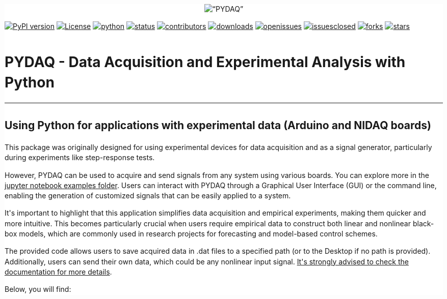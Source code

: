 <p align="center">
  <img src="logo/pydaq-logo.png" alt= “PYDAQ” class=“center” width="50%" height="50%">
</p> 

[![PyPI version](https://img.shields.io/pypi/v/pydaq?color=a26969)](https://github.com/samirmartins/pydaq)
[![License](https://img.shields.io/pypi/l/pydaq?color=a26969)](https://opensource.org/licenses/BSD-3-Clause)
[![python](https://img.shields.io/pypi/pyversions/pydaq?color=a26969)](https://pypi.org/project/pydaq/)
[![status](https://img.shields.io/pypi/status/pydaq?color=a26969)](https://pypi.org/project/pydaq/)
[![contributors](https://img.shields.io/github/contributors/samirmartins/pydaq?color=a26969)](https://github.com/samirmartins/pydaq/graphs/contributors)
[![downloads](https://img.shields.io/pypi/dm/pydaq?color=%23A26969)](https://pypi.org/project/pydaq/)
[![openissues](https://img.shields.io/github/issues/samirmartins/pydaq?color=a26969)](https://github.com/samirmartins/pydaq/issues)
[![issuesclosed](https://img.shields.io/github/issues-closed-raw/samirmartins/pydaq?color=a26969)](https://github.com/samirmartins/pydaq/issues)
[![forks](https://img.shields.io/github/forks/samirmartins/pydaq?color=a26969&style=social)](https://github.com/samirmartins/pydaq/network/members)
[![stars](https://img.shields.io/github/stars/samirmartins/pydaq?color=a26969&style=social)](https://github.com/samirmartins/pydaq/stargazers)




# PYDAQ - Data Acquisition and Experimental Analysis with Python


----
Using Python for applications with experimental data (Arduino and NIDAQ boards)
----

This package was originally designed for using experimental devices for data acquisition and as a signal generator, particularly during experiments like step-response tests.

However, PYDAQ can be used to acquire and send signals from any system using various boards. You can explore more in the [jupyter notebook examples folder](examples). Users can interact with PYDAQ through a Graphical User Interface (GUI) or the command line, enabling the generation of customized signals that can be easily applied to a system.

It's important to highlight that this application simplifies data acquisition and empirical experiments, making them quicker and more intuitive. This becomes particularly crucial when users require empirical data to construct both linear and nonlinear black-box models, which are commonly used in research projects for forecasting and model-based control schemes.

The provided code allows users to save acquired data in .dat files to a specified path (or to the Desktop if no path is provided). Additionally, users can send their own data, which could be any nonlinear input signal. [It's strongly advised to check the documentation for more details](https://samirmartins.github.io/pydaq/).

Below, you will find:
